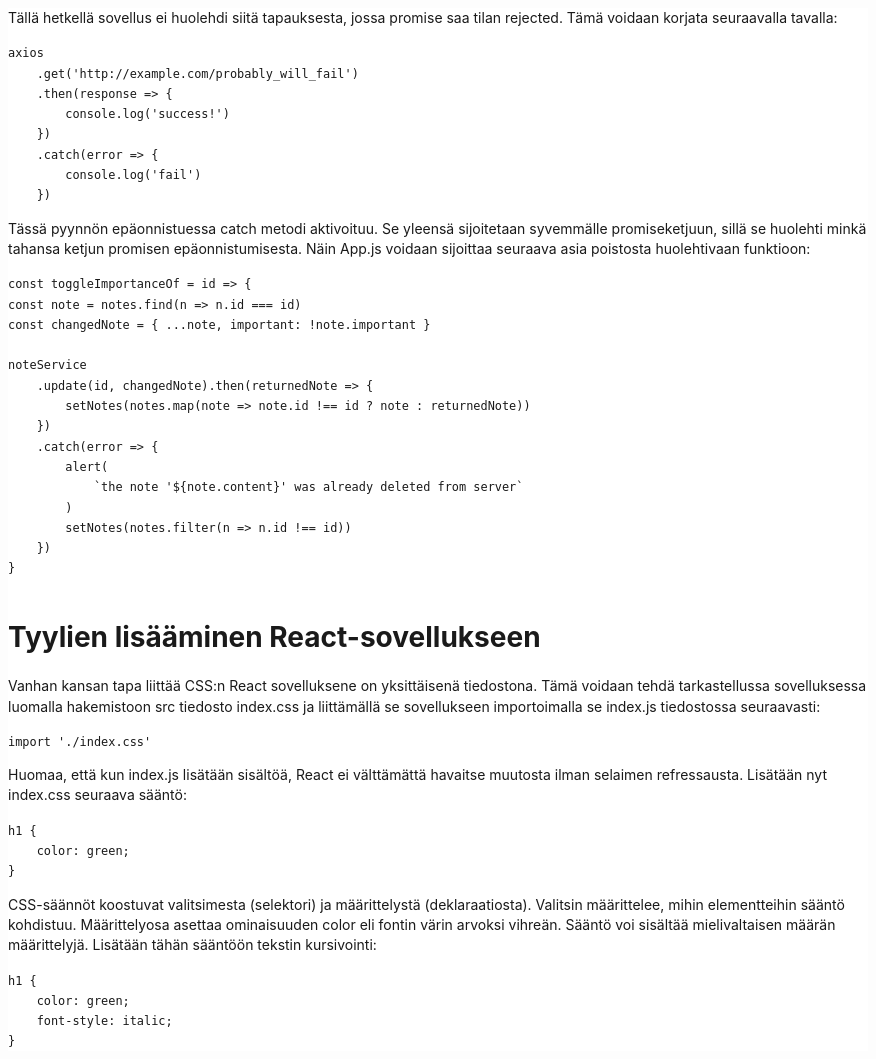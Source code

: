 Tällä hetkellä sovellus ei huolehdi siitä tapauksesta, jossa promise saa tilan rejected. Tämä voidaan korjata seuraavalla tavalla:

    axios
        .get('http://example.com/probably_will_fail')
        .then(response => {
            console.log('success!')
        })
        .catch(error => {
            console.log('fail')
        })

Tässä pyynnön epäonnistuessa catch metodi aktivoituu. Se yleensä sijoitetaan syvemmälle promiseketjuun, sillä se huolehti minkä tahansa ketjun promisen epäonnistumisesta. Näin App.js voidaan sijoittaa seuraava asia poistosta huolehtivaan funktioon:

    const toggleImportanceOf = id => {
    const note = notes.find(n => n.id === id)
    const changedNote = { ...note, important: !note.important }

    noteService
        .update(id, changedNote).then(returnedNote => {
            setNotes(notes.map(note => note.id !== id ? note : returnedNote))
        })
        .catch(error => {      
            alert(        
                `the note '${note.content}' was already deleted from server`      
            )      
            setNotes(notes.filter(n => n.id !== id))    
        })
    }

# Tyylien lisääminen React-sovellukseen

Vanhan kansan tapa liittää CSS:n React sovelluksene on yksittäisenä tiedostona. Tämä voidaan tehdä tarkastellussa sovelluksessa luomalla hakemistoon src tiedosto index.css ja liittämällä se sovellukseen importoimalla se index.js tiedostossa seuraavasti:

    import './index.css'

Huomaa, että kun index.js lisätään sisältöä, React ei välttämättä havaitse muutosta ilman selaimen refressausta. Lisätään nyt index.css seuraava sääntö:

    h1 {
        color: green;
    }

CSS-säännöt koostuvat valitsimesta (selektori) ja määrittelystä (deklaraatiosta). Valitsin määrittelee, mihin elementteihin sääntö kohdistuu. Määrittelyosa asettaa ominaisuuden color eli fontin värin arvoksi vihreän. Sääntö voi sisältää mielivaltaisen määrän määrittelyjä. Lisätään tähän sääntöön tekstin kursivointi:

    h1 {
        color: green;
        font-style: italic;
    }
